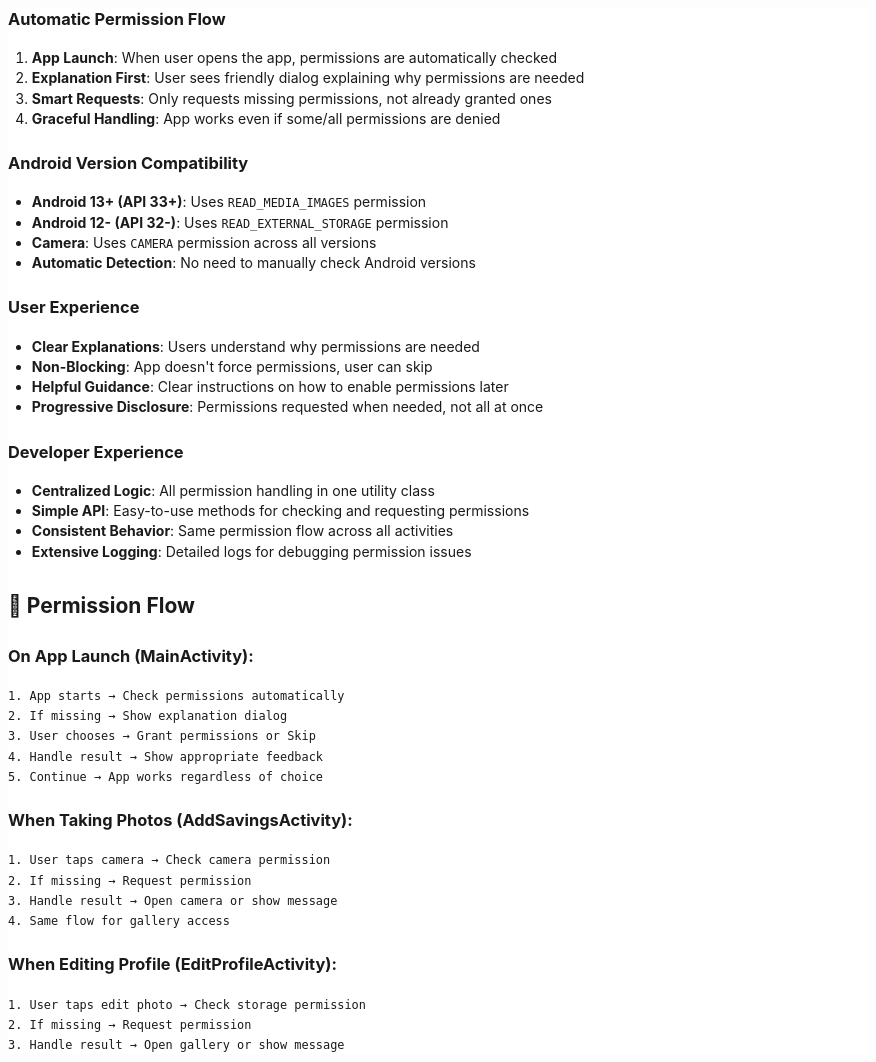 ### Automatic Permission Flow
1. **App Launch**: When user opens the app, permissions are automatically checked
2. **Explanation First**: User sees friendly dialog explaining why permissions are needed
3. **Smart Requests**: Only requests missing permissions, not already granted ones
4. **Graceful Handling**: App works even if some/all permissions are denied

### Android Version Compatibility
- **Android 13+ (API 33+)**: Uses `READ_MEDIA_IMAGES` permission
- **Android 12- (API 32-)**: Uses `READ_EXTERNAL_STORAGE` permission
- **Camera**: Uses `CAMERA` permission across all versions
- **Automatic Detection**: No need to manually check Android versions

### User Experience
- **Clear Explanations**: Users understand why permissions are needed
- **Non-Blocking**: App doesn't force permissions, user can skip
- **Helpful Guidance**: Clear instructions on how to enable permissions later
- **Progressive Disclosure**: Permissions requested when needed, not all at once

### Developer Experience
- **Centralized Logic**: All permission handling in one utility class
- **Simple API**: Easy-to-use methods for checking and requesting permissions
- **Consistent Behavior**: Same permission flow across all activities
- **Extensive Logging**: Detailed logs for debugging permission issues

## 🔄 Permission Flow

### On App Launch (MainActivity):
```
1. App starts → Check permissions automatically
2. If missing → Show explanation dialog
3. User chooses → Grant permissions or Skip
4. Handle result → Show appropriate feedback
5. Continue → App works regardless of choice
```

### When Taking Photos (AddSavingsActivity):
```
1. User taps camera → Check camera permission
2. If missing → Request permission
3. Handle result → Open camera or show message
4. Same flow for gallery access
```

### When Editing Profile (EditProfileActivity):
```
1. User taps edit photo → Check storage permission
2. If missing → Request permission  
3. Handle result → Open gallery or show message
```
